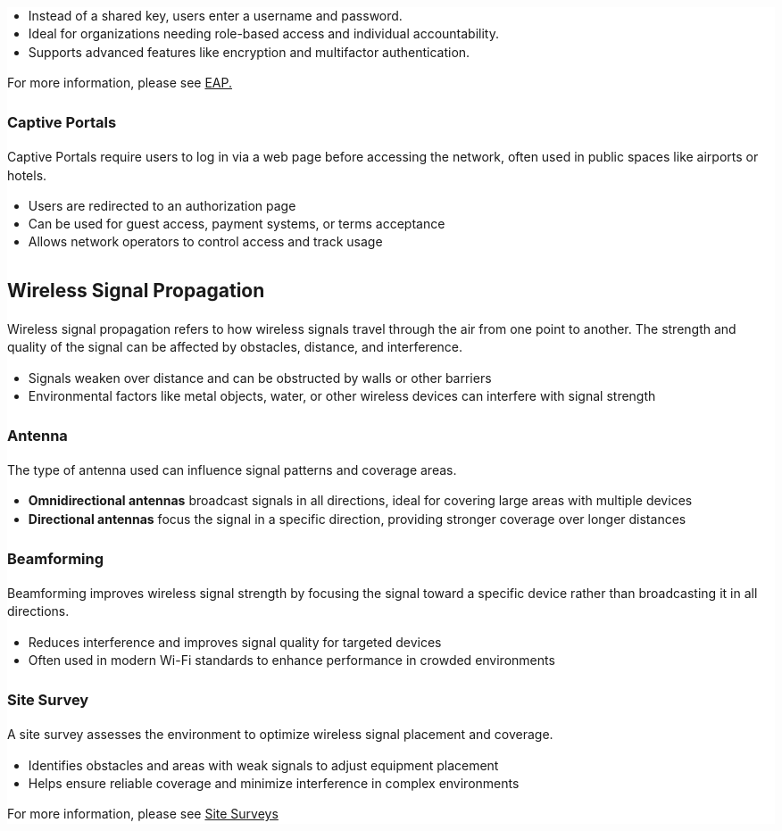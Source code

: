 - Instead of a shared key, users enter a username and password.
- Ideal for organizations needing role-based access and individual accountability.
- Supports advanced features like encryption and multifactor authentication.

For more information, please see [EAP.](/docs/005-Cybersecurity/003-Security-Architecture/020-Authentication-Protocols.md#eap)

### Captive Portals

Captive Portals require users to log in via a web page before accessing the network, often used in public spaces like airports or hotels.

- Users are redirected to an authorization page
- Can be used for guest access, payment systems, or terms acceptance
- Allows network operators to control access and track usage


## Wireless Signal Propagation

Wireless signal propagation refers to how wireless signals travel through the air from one point to another. The strength and quality of the signal can be affected by obstacles, distance, and interference.

- Signals weaken over distance and can be obstructed by walls or other barriers
- Environmental factors like metal objects, water, or other wireless devices can interfere with signal strength

### Antenna

The type of antenna used can influence signal patterns and coverage areas.

- **Omnidirectional antennas** broadcast signals in all directions, ideal for covering large areas with multiple devices
- **Directional antennas** focus the signal in a specific direction, providing stronger coverage over longer distances

### Beamforming

Beamforming improves wireless signal strength by focusing the signal toward a specific device rather than broadcasting it in all directions.

- Reduces interference and improves signal quality for targeted devices
- Often used in modern Wi-Fi standards to enhance performance in crowded environments

### Site Survey

A site survey assesses the environment to optimize wireless signal placement and coverage.

- Identifies obstacles and areas with weak signals to adjust equipment placement
- Helps ensure reliable coverage and minimize interference in complex environments

For more information, please see [Site Surveys](/docs/005-Cybersecurity/003-Security-Architecture/060-Wireless-Security.md#site-survey)